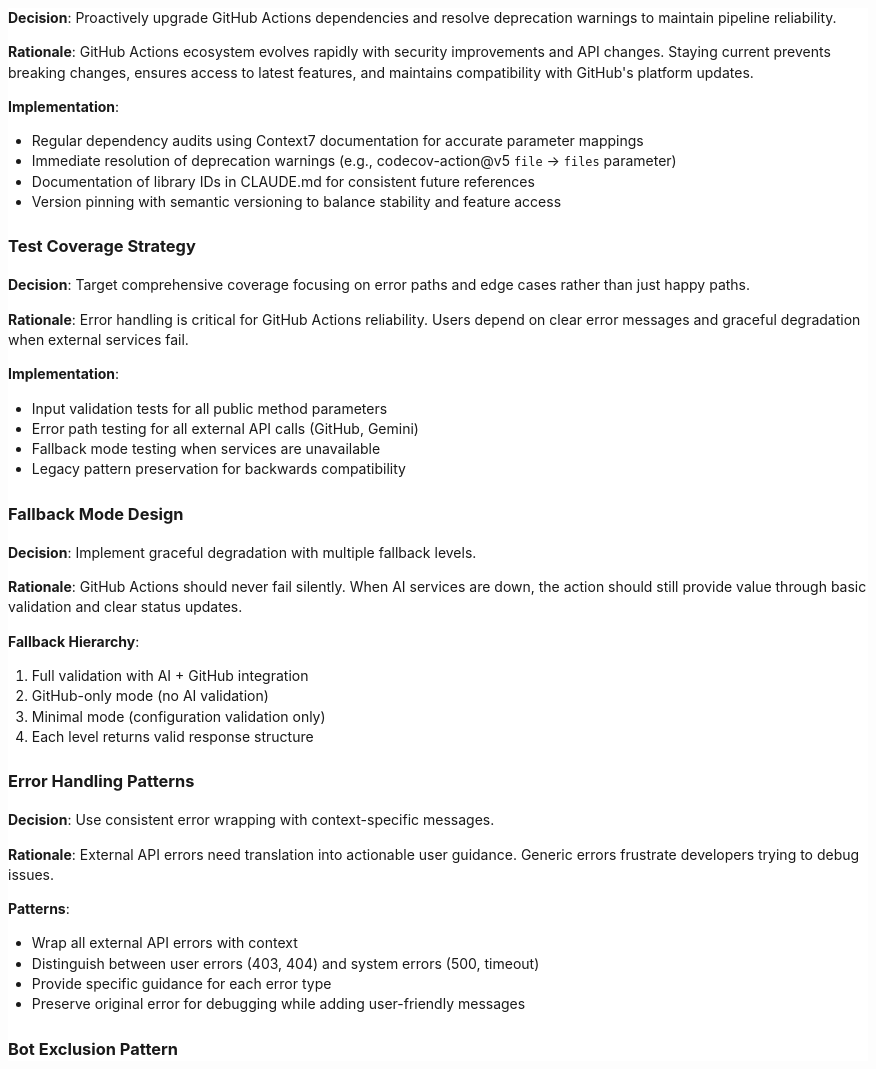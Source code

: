 **Decision**: Proactively upgrade GitHub Actions dependencies and resolve deprecation warnings to
maintain pipeline reliability.

**Rationale**: GitHub Actions ecosystem evolves rapidly with security improvements and API changes.
Staying current prevents breaking changes, ensures access to latest features, and maintains
compatibility with GitHub's platform updates.

**Implementation**:

- Regular dependency audits using Context7 documentation for accurate parameter mappings
- Immediate resolution of deprecation warnings (e.g., codecov-action@v5 `file` → `files` parameter)
- Documentation of library IDs in CLAUDE.md for consistent future references
- Version pinning with semantic versioning to balance stability and feature access

### Test Coverage Strategy

**Decision**: Target comprehensive coverage focusing on error paths and edge cases rather than just
happy paths.

**Rationale**: Error handling is critical for GitHub Actions reliability. Users depend on clear
error messages and graceful degradation when external services fail.

**Implementation**:

- Input validation tests for all public method parameters
- Error path testing for all external API calls (GitHub, Gemini)
- Fallback mode testing when services are unavailable
- Legacy pattern preservation for backwards compatibility

### Fallback Mode Design

**Decision**: Implement graceful degradation with multiple fallback levels.

**Rationale**: GitHub Actions should never fail silently. When AI services are down, the action
should still provide value through basic validation and clear status updates.

**Fallback Hierarchy**:

1. Full validation with AI + GitHub integration
2. GitHub-only mode (no AI validation)
3. Minimal mode (configuration validation only)
4. Each level returns valid response structure

### Error Handling Patterns

**Decision**: Use consistent error wrapping with context-specific messages.

**Rationale**: External API errors need translation into actionable user guidance. Generic errors
frustrate developers trying to debug issues.

**Patterns**:

- Wrap all external API errors with context
- Distinguish between user errors (403, 404) and system errors (500, timeout)
- Provide specific guidance for each error type
- Preserve original error for debugging while adding user-friendly messages

### Bot Exclusion Pattern
